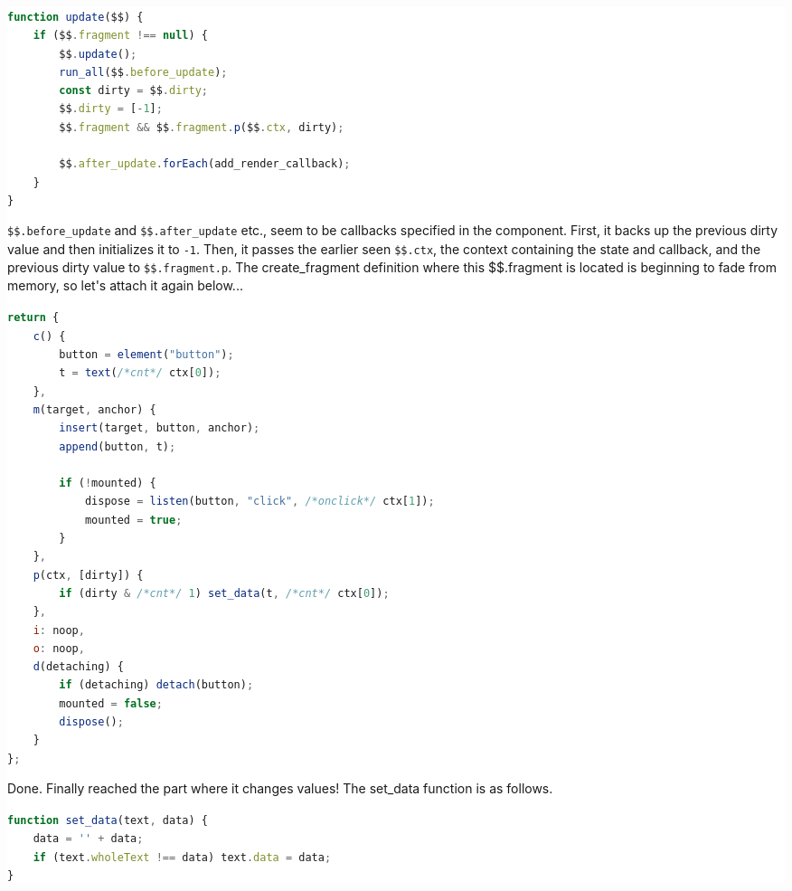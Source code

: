 ```javascript
function update($$) {
    if ($$.fragment !== null) {
        $$.update();
        run_all($$.before_update);
        const dirty = $$.dirty;
        $$.dirty = [-1];
        $$.fragment && $$.fragment.p($$.ctx, dirty);

        $$.after_update.forEach(add_render_callback);
    }
}
```

```$$.before_update``` and ```$$.after_update``` etc., seem to be callbacks specified in the component.
First, it backs up the previous dirty value and then initializes it to ``-1``.
Then, it passes the earlier seen ``$$.ctx``, the context containing the state and callback, and the previous dirty value to
``$$.fragment.p``. The create_fragment definition where this $$.fragment is located is beginning to fade from memory, so
let's attach it again below...

```javascript
return {
    c() {
        button = element("button");
        t = text(/*cnt*/ ctx[0]);
    },
    m(target, anchor) {
        insert(target, button, anchor);
        append(button, t);

        if (!mounted) {
            dispose = listen(button, "click", /*onclick*/ ctx[1]);
            mounted = true;
        }
    },
    p(ctx, [dirty]) {
        if (dirty & /*cnt*/ 1) set_data(t, /*cnt*/ ctx[0]);
    },
    i: noop,
    o: noop,
    d(detaching) {
        if (detaching) detach(button);
        mounted = false;
        dispose();
    }
};
```

Done. Finally reached the part where it changes values! The set_data function is as follows.

```javascript
function set_data(text, data) {
    data = '' + data;
    if (text.wholeText !== data) text.data = data;
}
```
